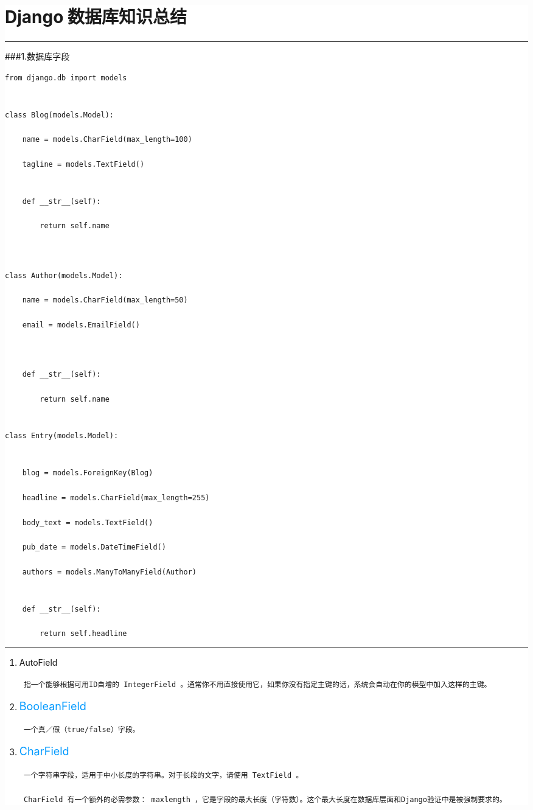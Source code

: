 # Django 数据库知识总结
------------------------------
###1.数据库字段

    from django.db import models
    
     
    class Blog(models.Model):
    
        name = models.CharField(max_length=100)
    
        tagline = models.TextField()
    
     
        def __str__(self):
    
            return self.name
    
     
    
    class Author(models.Model):
    
        name = models.CharField(max_length=50)
    
        email = models.EmailField()
    
     
    
        def __str__(self):
    
            return self.name
            
     
    class Entry(models.Model):
    
    
        blog = models.ForeignKey(Blog)
    
        headline = models.CharField(max_length=255)
    
        body_text = models.TextField()
    
        pub_date = models.DateTimeField()
    
        authors = models.ManyToManyField(Author)
        
    
        def __str__(self):
    
            return self.headline

--------------------------------------
1. AutoField

        指一个能够根据可用ID自增的 IntegerField 。通常你不用直接使用它，如果你没有指定主键的话，系统会自动在你的模型中加入这样的主键。

2. <font color=#0099ff size=4>BooleanField</font>

        一个真／假（true/false）字段。

3. <font color=#0099ff size=4>CharField</font>

        一个字符串字段，适用于中小长度的字符串。对于长段的文字，请使用 TextField 。
    
        CharField 有一个额外的必需参数： maxlength ，它是字段的最大长度（字符数）。这个最大长度在数据库层面和Django验证中是被强制要求的。
